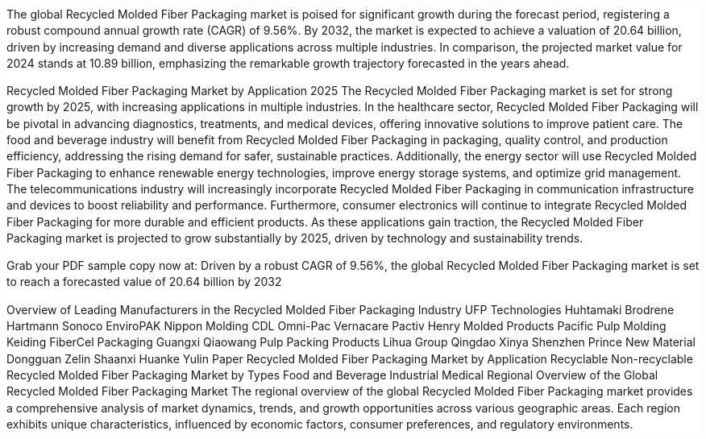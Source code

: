 The global Recycled Molded Fiber Packaging market is poised for significant growth during the forecast period, registering a robust compound annual growth rate (CAGR) of 9.56%. By 2032, the market is expected to achieve a valuation of 20.64 billion, driven by increasing demand and diverse applications across multiple industries. In comparison, the projected market value for 2024 stands at 10.89 billion, emphasizing the remarkable growth trajectory forecasted in the years ahead. 

Recycled Molded Fiber Packaging Market by Application 2025
The Recycled Molded Fiber Packaging market is set for strong growth by 2025, with increasing applications in multiple industries. In the healthcare sector, Recycled Molded Fiber Packaging will be pivotal in advancing diagnostics, treatments, and medical devices, offering innovative solutions to improve patient care. The food and beverage industry will benefit from Recycled Molded Fiber Packaging in packaging, quality control, and production efficiency, addressing the rising demand for safer, sustainable practices. Additionally, the energy sector will use Recycled Molded Fiber Packaging to enhance renewable energy technologies, improve energy storage systems, and optimize grid management. The telecommunications industry will increasingly incorporate Recycled Molded Fiber Packaging in communication infrastructure and devices to boost reliability and performance. Furthermore, consumer electronics will continue to integrate Recycled Molded Fiber Packaging for more durable and efficient products. As these applications gain traction, the Recycled Molded Fiber Packaging market is projected to grow substantially by 2025, driven by technology and sustainability trends.

Grab your PDF sample copy now at: Driven by a robust CAGR of 9.56%, the global Recycled Molded Fiber Packaging market is set to reach a forecasted value of 20.64 billion by 2032

Overview of Leading Manufacturers in the Recycled Molded Fiber Packaging Industry
UFP Technologies
Huhtamaki
Brodrene Hartmann
Sonoco
EnviroPAK
Nippon Molding
CDL Omni-Pac
Vernacare
Pactiv
Henry Molded Products
Pacific Pulp Molding
Keiding
FiberCel Packaging
Guangxi Qiaowang Pulp Packing Products
Lihua Group
Qingdao Xinya
Shenzhen Prince New Material
Dongguan Zelin
Shaanxi Huanke
Yulin Paper
Recycled Molded Fiber Packaging Market by Application
Recyclable
Non-recyclable
Recycled Molded Fiber Packaging Market by Types
Food and Beverage
Industrial
Medical
Regional Overview of the Global Recycled Molded Fiber Packaging Market
The regional overview of the global Recycled Molded Fiber Packaging market provides a comprehensive analysis of market dynamics, trends, and growth opportunities across various geographic areas. Each region exhibits unique characteristics, influenced by economic factors, consumer preferences, and regulatory environments.
